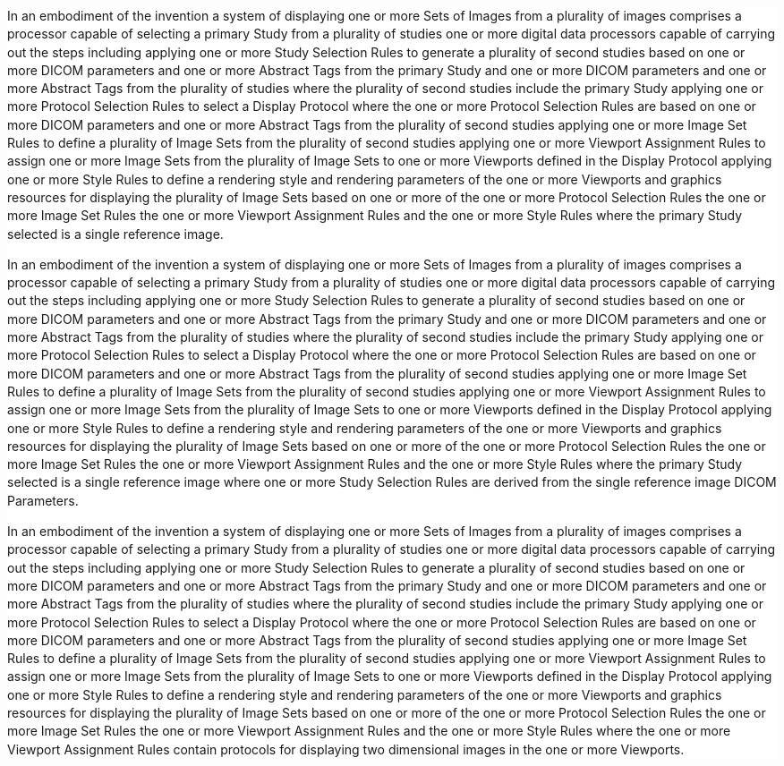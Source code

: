 In an embodiment of the invention a system of displaying one or more Sets of Images from a plurality of images comprises a processor capable of selecting a primary Study from a plurality of studies one or more digital data processors capable of carrying out the steps including applying one or more Study Selection Rules to generate a plurality of second studies based on one or more DICOM parameters and one or more Abstract Tags from the primary Study and one or more DICOM parameters and one or more Abstract Tags from the plurality of studies where the plurality of second studies include the primary Study applying one or more Protocol Selection Rules to select a Display Protocol where the one or more Protocol Selection Rules are based on one or more DICOM parameters and one or more Abstract Tags from the plurality of second studies applying one or more Image Set Rules to define a plurality of Image Sets from the plurality of second studies applying one or more Viewport Assignment Rules to assign one or more Image Sets from the plurality of Image Sets to one or more Viewports defined in the Display Protocol applying one or more Style Rules to define a rendering style and rendering parameters of the one or more Viewports and graphics resources for displaying the plurality of Image Sets based on one or more of the one or more Protocol Selection Rules the one or more Image Set Rules the one or more Viewport Assignment Rules and the one or more Style Rules where the primary Study selected is a single reference image.

In an embodiment of the invention a system of displaying one or more Sets of Images from a plurality of images comprises a processor capable of selecting a primary Study from a plurality of studies one or more digital data processors capable of carrying out the steps including applying one or more Study Selection Rules to generate a plurality of second studies based on one or more DICOM parameters and one or more Abstract Tags from the primary Study and one or more DICOM parameters and one or more Abstract Tags from the plurality of studies where the plurality of second studies include the primary Study applying one or more Protocol Selection Rules to select a Display Protocol where the one or more Protocol Selection Rules are based on one or more DICOM parameters and one or more Abstract Tags from the plurality of second studies applying one or more Image Set Rules to define a plurality of Image Sets from the plurality of second studies applying one or more Viewport Assignment Rules to assign one or more Image Sets from the plurality of Image Sets to one or more Viewports defined in the Display Protocol applying one or more Style Rules to define a rendering style and rendering parameters of the one or more Viewports and graphics resources for displaying the plurality of Image Sets based on one or more of the one or more Protocol Selection Rules the one or more Image Set Rules the one or more Viewport Assignment Rules and the one or more Style Rules where the primary Study selected is a single reference image where one or more Study Selection Rules are derived from the single reference image DICOM Parameters.

In an embodiment of the invention a system of displaying one or more Sets of Images from a plurality of images comprises a processor capable of selecting a primary Study from a plurality of studies one or more digital data processors capable of carrying out the steps including applying one or more Study Selection Rules to generate a plurality of second studies based on one or more DICOM parameters and one or more Abstract Tags from the primary Study and one or more DICOM parameters and one or more Abstract Tags from the plurality of studies where the plurality of second studies include the primary Study applying one or more Protocol Selection Rules to select a Display Protocol where the one or more Protocol Selection Rules are based on one or more DICOM parameters and one or more Abstract Tags from the plurality of second studies applying one or more Image Set Rules to define a plurality of Image Sets from the plurality of second studies applying one or more Viewport Assignment Rules to assign one or more Image Sets from the plurality of Image Sets to one or more Viewports defined in the Display Protocol applying one or more Style Rules to define a rendering style and rendering parameters of the one or more Viewports and graphics resources for displaying the plurality of Image Sets based on one or more of the one or more Protocol Selection Rules the one or more Image Set Rules the one or more Viewport Assignment Rules and the one or more Style Rules where the one or more Viewport Assignment Rules contain protocols for displaying two dimensional images in the one or more Viewports.
